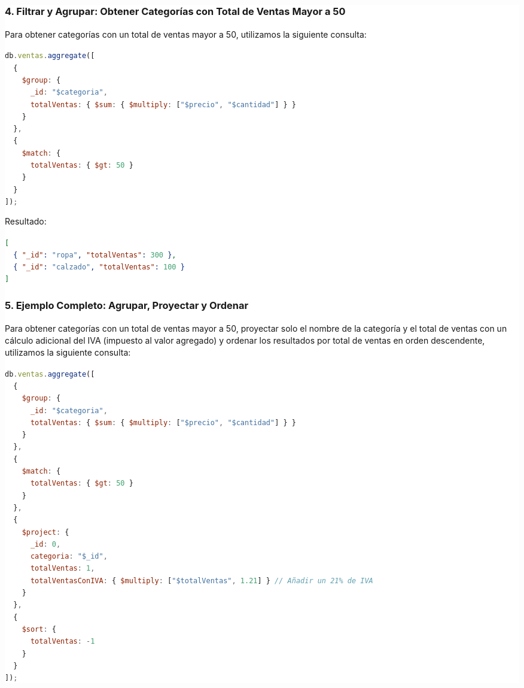 ### 4. Filtrar y Agrupar: Obtener Categorías con Total de Ventas Mayor a 50

Para obtener categorías con un total de ventas mayor a 50, utilizamos la siguiente consulta:

```javascript
db.ventas.aggregate([
  {
    $group: {
      _id: "$categoria",
      totalVentas: { $sum: { $multiply: ["$precio", "$cantidad"] } }
    }
  },
  {
    $match: {
      totalVentas: { $gt: 50 }
    }
  }
]);
```

Resultado:
```json
[
  { "_id": "ropa", "totalVentas": 300 },
  { "_id": "calzado", "totalVentas": 100 }
]
```

### 5. Ejemplo Completo: Agrupar, Proyectar y Ordenar

Para obtener categorías con un total de ventas mayor a 50, proyectar solo el nombre de la categoría y el total de ventas con un cálculo adicional del IVA (impuesto al valor agregado) y ordenar los resultados por total de ventas en orden descendente, utilizamos la siguiente consulta:

```javascript
db.ventas.aggregate([
  {
    $group: {
      _id: "$categoria",
      totalVentas: { $sum: { $multiply: ["$precio", "$cantidad"] } }
    }
  },
  {
    $match: {
      totalVentas: { $gt: 50 }
    }
  },
  {
    $project: {
      _id: 0,
      categoria: "$_id",
      totalVentas: 1,
      totalVentasConIVA: { $multiply: ["$totalVentas", 1.21] } // Añadir un 21% de IVA
    }
  },
  {
    $sort: {
      totalVentas: -1
    }
  }
]);
```
